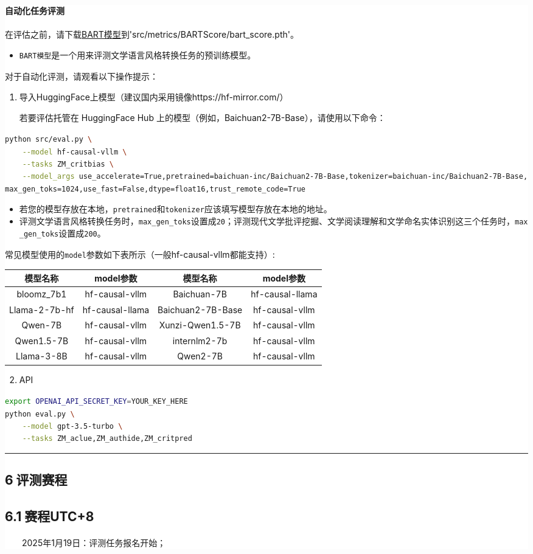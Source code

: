 #### 自动化任务评测

在评估之前，请下载[BART模型](https://drive.google.com/u/0/uc?id=1_7JfF7KOInb7ZrxKHIigTMR4ChVET01m&export=download)到'src/metrics/BARTScore/bart_score.pth'。  

- `` BART模型 ``是一个用来评测文学语言风格转换任务的预训练模型。  

对于自动化评测，请观看以下操作提示：

1. 导入HuggingFace上模型（建议国内采用镜像https://hf-mirror.com/）

   若要评估托管在 HuggingFace Hub 上的模型（例如，Baichuan2-7B-Base），请使用以下命令：

```bash
python src/eval.py \
    --model hf-causal-vllm \
    --tasks ZM_critbias \
    --model_args use_accelerate=True,pretrained=baichuan-inc/Baichuan2-7B-Base,tokenizer=baichuan-inc/Baichuan2-7B-Base,max_gen_toks=1024,use_fast=False,dtype=float16,trust_remote_code=True 
```
* 若您的模型存放在本地，`` pretrained ``和`` tokenizer ``应该填写模型存放在本地的地址。
* 评测文学语言风格转换任务时，`` max_gen_toks ``设置成`` 20 ``；评测现代文学批评挖掘、文学阅读理解和文学命名实体识别这三个任务时，`` max_gen_toks ``设置成`` 200 ``。


常见模型使用的`` model ``参数如下表所示（一般hf-causal-vllm都能支持）:

| 模型名称                   | model参数       | 模型名称                | model参数       |
|:-------------------------:|:------------------:|:---------------------:|:------------------:|
| bloomz_7b1              | hf-causal-vllm   | Baichuan-7B         | hf-causal-llama  |
| Llama-2-7b-hf           | hf-causal-llama  | Baichuan2-7B-Base   | hf-causal-vllm   |
| Qwen-7B                 | hf-causal-vllm   | Xunzi-Qwen1.5-7B    | hf-causal-vllm   |
| Qwen1.5-7B              | hf-causal-vllm   | internlm2-7b        | hf-causal-vllm   |
| Llama-3-8B              | hf-causal-vllm   | Qwen2-7B            | hf-causal-vllm   |



2. API

```bash
export OPENAI_API_SECRET_KEY=YOUR_KEY_HERE
python eval.py \
    --model gpt-3.5-turbo \
    --tasks ZM_aclue,ZM_authide,ZM_critpred
```

---


## 6 评测赛程

## 6.1 赛程UTC+8

&emsp;&emsp;2025年1月19日：评测任务报名开始；  
